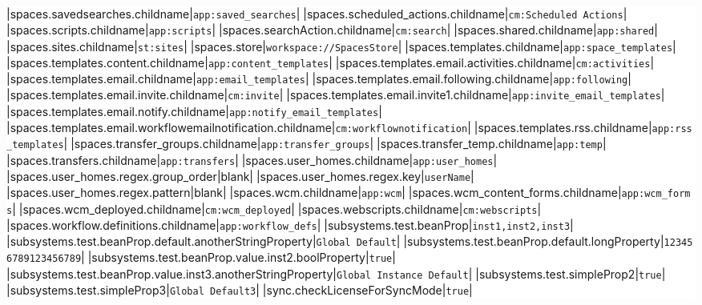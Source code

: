 |spaces.savedsearches.childname|`app:saved_searches`|
|spaces.scheduled_actions.childname|`cm:Scheduled Actions`|
|spaces.scripts.childname|`app:scripts`|
|spaces.searchAction.childname|`cm:search`|
|spaces.shared.childname|`app:shared`|
|spaces.sites.childname|`st:sites`|
|spaces.store|`workspace://SpacesStore`|
|spaces.templates.childname|`app:space_templates`|
|spaces.templates.content.childname|`app:content_templates`|
|spaces.templates.email.activities.childname|`cm:activities`|
|spaces.templates.email.childname|`app:email_templates`|
|spaces.templates.email.following.childname|`app:following`|
|spaces.templates.email.invite.childname|`cm:invite`|
|spaces.templates.email.invite1.childname|`app:invite_email_templates`|
|spaces.templates.email.notify.childname|`app:notify_email_templates`|
|spaces.templates.email.workflowemailnotification.childname|`cm:workflownotification`|
|spaces.templates.rss.childname|`app:rss_templates`|
|spaces.transfer_groups.childname|`app:transfer_groups`|
|spaces.transfer_temp.childname|`app:temp`|
|spaces.transfers.childname|`app:transfers`|
|spaces.user_homes.childname|`app:user_homes`|
|spaces.user_homes.regex.group_order|blank|
|spaces.user_homes.regex.key|`userName`|
|spaces.user_homes.regex.pattern|blank|
|spaces.wcm.childname|`app:wcm`|
|spaces.wcm_content_forms.childname|`app:wcm_forms`|
|spaces.wcm_deployed.childname|`cm:wcm_deployed`|
|spaces.webscripts.childname|`cm:webscripts`|
|spaces.workflow.definitions.childname|`app:workflow_defs`|
|subsystems.test.beanProp|`inst1,inst2,inst3`|
|subsystems.test.beanProp.default.anotherStringProperty|`Global Default`|
|subsystems.test.beanProp.default.longProperty|`123456789123456789`|
|subsystems.test.beanProp.value.inst2.boolProperty|`true`|
|subsystems.test.beanProp.value.inst3.anotherStringProperty|`Global Instance Default`|
|subsystems.test.simpleProp2|`true`|
|subsystems.test.simpleProp3|`Global Default3`|
|sync.checkLicenseForSyncMode|`true`|